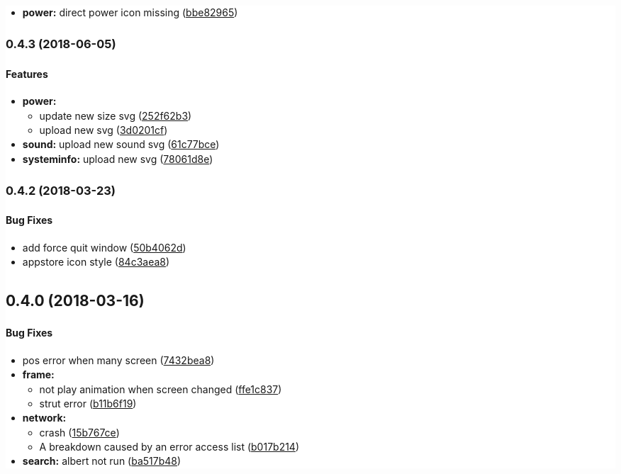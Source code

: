 * **power:**  direct power icon missing ([bbe82965](https://github.com/kirigayakazushin/deepin-topbar/commit/bbe82965820bb0d41e9089cd3d37043b2f0494bc))



<a name="0.4.3"></a>
### 0.4.3 (2018-06-05)


#### Features

* **power:**
  *  update new size svg ([252f62b3](https://github.com/kirigayakazushin/deepin-topbar/commit/252f62b340f8854c5f724cbad5939a61fc1788e4))
  *  upload new svg ([3d0201cf](https://github.com/kirigayakazushin/deepin-topbar/commit/3d0201cf7a2a00a9baa32ea0f1eeaee2d60c6c1d))
* **sound:**  upload new sound svg ([61c77bce](https://github.com/kirigayakazushin/deepin-topbar/commit/61c77bcebdf10848b7f9e05344753ce0701b48f0))
* **systeminfo:**  upload new svg ([78061d8e](https://github.com/kirigayakazushin/deepin-topbar/commit/78061d8e04306c54e064ca83b1f595e7d5345bfc))



<a name="0.4.2"></a>
### 0.4.2 (2018-03-23)


#### Bug Fixes

*   add force quit window ([50b4062d](https://github.com/kirigayakazushin/deepin-topbar/commit/50b4062d174f1c68b493eb07b138619220ea59ba))
*   appstore icon style ([84c3aea8](https://github.com/kirigayakazushin/deepin-topbar/commit/84c3aea82af5cc35e11f16c478ab92d65d1daf74))



<a name=""></a>
##  0.4.0 (2018-03-16)


#### Bug Fixes

*   pos error when many screen ([7432bea8](https://github.com/kirigayakazushin/deepin-topbar/commit/7432bea8d4202091c077fe8e9d9fd40bbc5645f7))
* **frame:**
  *  not play animation when screen changed ([ffe1c837](https://github.com/kirigayakazushin/deepin-topbar/commit/ffe1c83724a4d2e87f860f641e0f43c0253ae534))
  *  strut error ([b11b6f19](https://github.com/kirigayakazushin/deepin-topbar/commit/b11b6f1954c5dc0a4f78faf760caa603f3c762cb))
* **network:**
  *  crash ([15b767ce](https://github.com/kirigayakazushin/deepin-topbar/commit/15b767ce8a8427175cc9279a38dd0850d35d240d))
  *  A breakdown caused by an error access list ([b017b214](https://github.com/kirigayakazushin/deepin-topbar/commit/b017b2143c97250b8c87a726dec7d198fc1132ff))
* **search:**  albert not run ([ba517b48](https://github.com/kirigayakazushin/deepin-topbar/commit/ba517b4888218ada1dec6981edf6e545dbbbeaa9))
